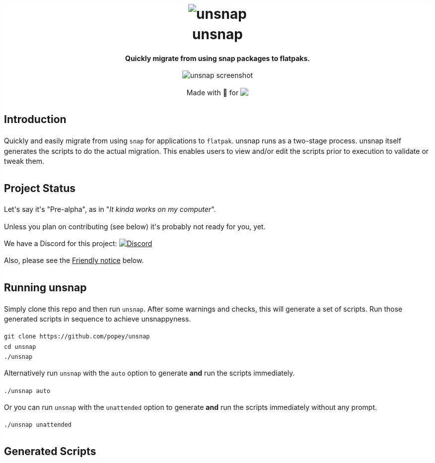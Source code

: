 <h1 align="center">
  <img src=".github/logo.png" alt="unsnap" width="256" />
  <br />
  unsnap
</h1>

<p align="center"><b>Quickly migrate from using snap packages to flatpaks.</b></p>
<div align="center"><img src=".github/screenshot.png" alt="unsnap screenshot" /></div>
<p align="center">Made with 💝 for <img src=".github/tux.png" align="top" width="18" /></p>

## Introduction

Quickly and easily migrate from using `snap` for applications to `flatpak`. unsnap runs as a two-stage process. unsnap itself generates the scripts to do the actual migration. This enables users to view and/or edit the scripts prior to execution to validate or tweak them.

## Project Status

Let's say it's "Pre-alpha", as in "*It kinda works on my computer*".

Unless you plan on contributing (see below) it's probably not ready for you, yet.

We have a Discord for this project:
[![Discord](https://img.shields.io/discord/955793792626208779?color=0C306A&label=popey%27s%20home%20Discord&logo=Discord&logoColor=ffffff&style=flat-square)](https://discord.gg/dk55RrnZyq)

Also, please see the [Friendly notice](#friendly-notice) below. 

## Running unsnap

Simply clone this repo and then run `unsnap`. After some warnings and checks, this will generate a set of scripts. Run those generated scripts in sequence to achieve unsnappyness.

``` {.bash}
git clone https://github.com/popey/unsnap
cd unsnap
./unsnap
```

Alternatively run `unsnap` with the `auto` option to generate **and** run the scripts immediately.

``` {.bash}
./unsnap auto
```

Or you can run `unsnap` with the `unattended` option to generate **and** run the scripts immediately without any prompt.

``` {.bash}
./unsnap unattended
```

## Generated Scripts
